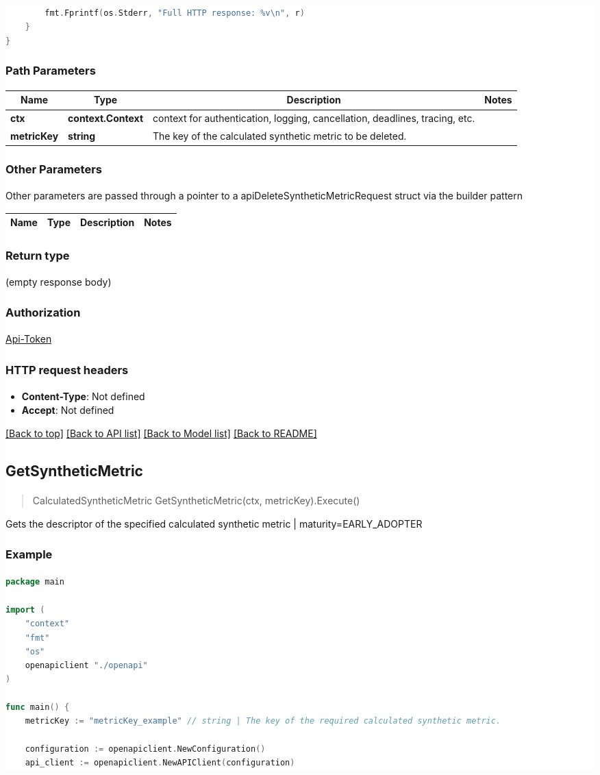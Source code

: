 ```go
        fmt.Fprintf(os.Stderr, "Full HTTP response: %v\n", r)
    }
}
```

### Path Parameters


Name | Type | Description  | Notes
------------- | ------------- | ------------- | -------------
**ctx** | **context.Context** | context for authentication, logging, cancellation, deadlines, tracing, etc.
**metricKey** | **string** | The key of the calculated synthetic metric to be deleted. | 

### Other Parameters

Other parameters are passed through a pointer to a apiDeleteSyntheticMetricRequest struct via the builder pattern


Name | Type | Description  | Notes
------------- | ------------- | ------------- | -------------


### Return type

 (empty response body)

### Authorization

[Api-Token](../README.md#Api-Token)

### HTTP request headers

- **Content-Type**: Not defined
- **Accept**: Not defined

[[Back to top]](#) [[Back to API list]](../README.md#documentation-for-api-endpoints)
[[Back to Model list]](../README.md#documentation-for-models)
[[Back to README]](../README.md)


## GetSyntheticMetric

> CalculatedSyntheticMetric GetSyntheticMetric(ctx, metricKey).Execute()

Gets the descriptor of the specified calculated synthetic metric | maturity=EARLY_ADOPTER

### Example

```go
package main

import (
    "context"
    "fmt"
    "os"
    openapiclient "./openapi"
)

func main() {
    metricKey := "metricKey_example" // string | The key of the required calculated synthetic metric.

    configuration := openapiclient.NewConfiguration()
    api_client := openapiclient.NewAPIClient(configuration)
```